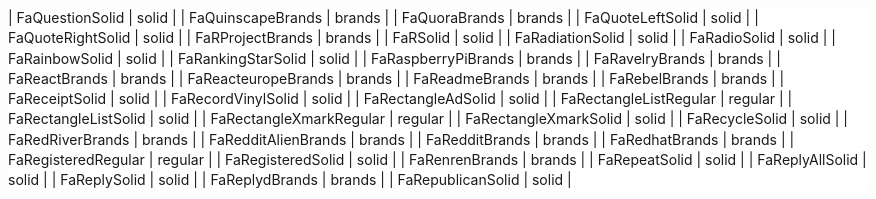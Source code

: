 | FaQuestionSolid                          | solid      |
| FaQuinscapeBrands                        | brands     |
| FaQuoraBrands                            | brands     |
| FaQuoteLeftSolid                         | solid      |
| FaQuoteRightSolid                        | solid      |
| FaRProjectBrands                         | brands     |
| FaRSolid                                 | solid      |
| FaRadiationSolid                         | solid      |
| FaRadioSolid                             | solid      |
| FaRainbowSolid                           | solid      |
| FaRankingStarSolid                       | solid      |
| FaRaspberryPiBrands                      | brands     |
| FaRavelryBrands                          | brands     |
| FaReactBrands                            | brands     |
| FaReacteuropeBrands                      | brands     |
| FaReadmeBrands                           | brands     |
| FaRebelBrands                            | brands     |
| FaReceiptSolid                           | solid      |
| FaRecordVinylSolid                       | solid      |
| FaRectangleAdSolid                       | solid      |
| FaRectangleListRegular                   | regular    |
| FaRectangleListSolid                     | solid      |
| FaRectangleXmarkRegular                  | regular    |
| FaRectangleXmarkSolid                    | solid      |
| FaRecycleSolid                           | solid      |
| FaRedRiverBrands                         | brands     |
| FaRedditAlienBrands                      | brands     |
| FaRedditBrands                           | brands     |
| FaRedhatBrands                           | brands     |
| FaRegisteredRegular                      | regular    |
| FaRegisteredSolid                        | solid      |
| FaRenrenBrands                           | brands     |
| FaRepeatSolid                            | solid      |
| FaReplyAllSolid                          | solid      |
| FaReplySolid                             | solid      |
| FaReplydBrands                           | brands     |
| FaRepublicanSolid                        | solid      |
